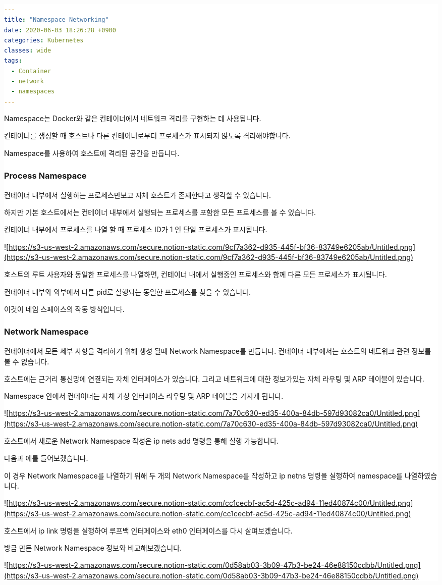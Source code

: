 ```yaml
---
title: "Namespace Networking"
date: 2020-06-03 18:26:28 +0900
categories: Kubernetes
classes: wide
tags:
  - Container
  - network
  - namespaces
---
```

Namespace는 Docker와 같은 컨테이너에서 네트워크 격리를 구현하는 데 사용됩니다.

컨테이너를 생성할 때 호스트나 다른 컨테이너로부터 프로세스가 표시되지 않도록 격리해야합니다.

Namespace를 사용하여 호스트에 격리된 공간을 만듭니다.

### **Process Namespace**

컨테이너 내부에서 실행하는 프로세스만보고 자체 호스트가 존재한다고 생각할 수 있습니다.

하지만 기본 호스트에서는 컨테이너 내부에서 실행되는 프로세스를 포함한 모든 프로세스를 볼 수 있습니다.

컨테이너 내부에서 프로세스를 나열 할 때 프로세스 ID가 1 인 단일 프로세스가 표시됩니다. 

![https://s3-us-west-2.amazonaws.com/secure.notion-static.com/9cf7a362-d935-445f-bf36-83749e6205ab/Untitled.png](https://s3-us-west-2.amazonaws.com/secure.notion-static.com/9cf7a362-d935-445f-bf36-83749e6205ab/Untitled.png)

호스트의 루트 사용자와 동일한 프로세스를 나열하면, 컨테이너 내에서 실행중인 프로세스와 함께 다른 모든 프로세스가 표시됩니다.

컨테이너 내부와 외부에서 다른 pid로 실행되는 동일한 프로세스를 찾을 수 있습니다.

이것이 네임 스페이스의 작동 방식입니다.

### **Network Namespace**

컨테이너에서 모든 세부 사항을 격리하기 위해 생성 될때 Network Namespace를 만듭니다. 컨테이너 내부에서는 호스트의 네트워크 관련 정보를 볼 수 없습니다. 

호스트에는 근거리 통신망에 연결되는 자체 인터페이스가 있습니다. 그리고 네트워크에 대한 정보가있는 자체 라우팅 및 ARP 테이블이 있습니다. 

Namespace 안에서 컨테이너는 자체 가상 인터페이스 라우팅 및 ARP 테이블을 가지게 됩니다.

![https://s3-us-west-2.amazonaws.com/secure.notion-static.com/7a70c630-ed35-400a-84db-597d93082ca0/Untitled.png](https://s3-us-west-2.amazonaws.com/secure.notion-static.com/7a70c630-ed35-400a-84db-597d93082ca0/Untitled.png)

호스트에서 새로운 Network Namespace 작성은 ip nets add 명령을 통해 실행 가능합니다.

다음과 예를 들어보겠습니다.

이 경우 Network Namespace를 나열하기 위해 두 개의 Network Namespace를 작성하고 ip netns 명령을 실행하여 namespace를 나열하였습니다.

![https://s3-us-west-2.amazonaws.com/secure.notion-static.com/cc1cecbf-ac5d-425c-ad94-11ed40874c00/Untitled.png](https://s3-us-west-2.amazonaws.com/secure.notion-static.com/cc1cecbf-ac5d-425c-ad94-11ed40874c00/Untitled.png)

호스트에서 ip link 명령을 실행하여 루프백 인터페이스와 eth0 인터페이스를 다시 살펴보겠습니다.

방금 만든 Network Namespace 정보와 비교해보겠습니다.

![https://s3-us-west-2.amazonaws.com/secure.notion-static.com/0d58ab03-3b09-47b3-be24-46e88150cdbb/Untitled.png](https://s3-us-west-2.amazonaws.com/secure.notion-static.com/0d58ab03-3b09-47b3-be24-46e88150cdbb/Untitled.png)

